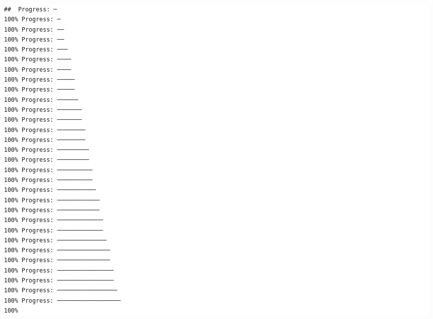     ##  Progress: ─                                                                                                          100% Progress: ─                                                                                                          100% Progress: ──                                                                                                         100% Progress: ──                                                                                                         100% Progress: ───                                                                                                        100% Progress: ────                                                                                                       100% Progress: ────                                                                                                       100% Progress: ─────                                                                                                      100% Progress: ─────                                                                                                      100% Progress: ──────                                                                                                     100% Progress: ───────                                                                                                    100% Progress: ───────                                                                                                    100% Progress: ────────                                                                                                   100% Progress: ────────                                                                                                   100% Progress: ─────────                                                                                                  100% Progress: ─────────                                                                                                  100% Progress: ──────────                                                                                                 100% Progress: ──────────                                                                                                 100% Progress: ───────────                                                                                                100% Progress: ────────────                                                                                               100% Progress: ────────────                                                                                               100% Progress: ─────────────                                                                                              100% Progress: ─────────────                                                                                              100% Progress: ──────────────                                                                                             100% Progress: ───────────────                                                                                            100% Progress: ───────────────                                                                                            100% Progress: ────────────────                                                                                           100% Progress: ────────────────                                                                                           100% Progress: ─────────────────                                                                                          100% Progress: ──────────────────                                                                                         100%